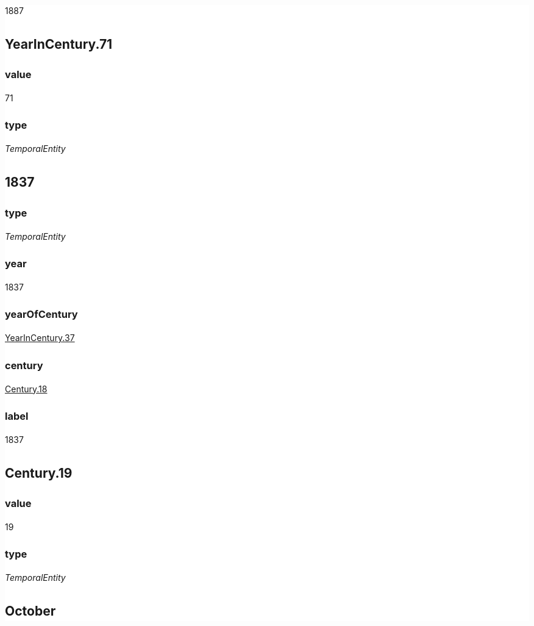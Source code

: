 
1887

## YearInCentury.71

### value


71

### type


*TemporalEntity*

## 1837

### type


*TemporalEntity*

### year


1837

### yearOfCentury


[YearInCentury.37](#YearInCentury.37)

### century


[Century.18](#Century.18)

### label


1837

## Century.19

### value


19

### type


*TemporalEntity*

## October
